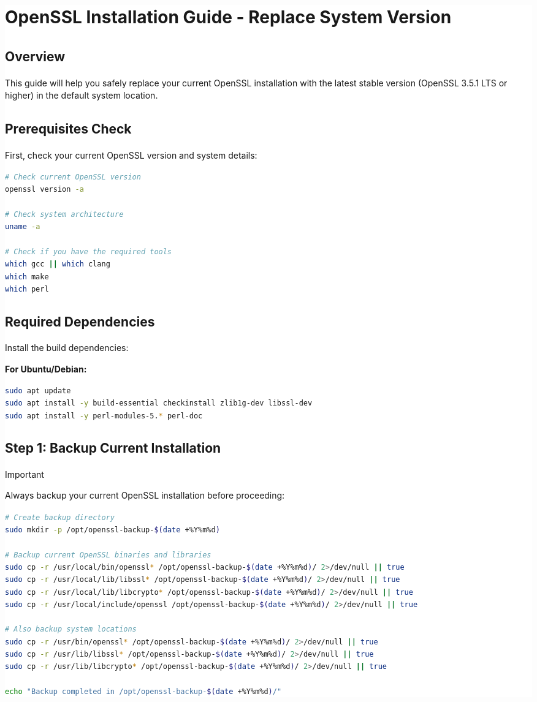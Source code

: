 # OpenSSL Installation Guide - Replace System Version

## Overview

This guide will help you safely replace your current OpenSSL installation with the latest stable version (OpenSSL 3.5.1 LTS or higher) in the default system location.

## Prerequisites Check

First, check your current OpenSSL version and system details:

```bash
# Check current OpenSSL version
openssl version -a

# Check system architecture
uname -a

# Check if you have the required tools
which gcc || which clang
which make
which perl
```

## Required Dependencies

Install the build dependencies:

**For Ubuntu/Debian:**

```bash
sudo apt update
sudo apt install -y build-essential checkinstall zlib1g-dev libssl-dev
sudo apt install -y perl-modules-5.* perl-doc
```

## Step 1: Backup Current Installation

> [!IMPORTANT]
> Always backup your current OpenSSL installation before proceeding:

```bash
# Create backup directory
sudo mkdir -p /opt/openssl-backup-$(date +%Y%m%d)

# Backup current OpenSSL binaries and libraries
sudo cp -r /usr/local/bin/openssl* /opt/openssl-backup-$(date +%Y%m%d)/ 2>/dev/null || true
sudo cp -r /usr/local/lib/libssl* /opt/openssl-backup-$(date +%Y%m%d)/ 2>/dev/null || true
sudo cp -r /usr/local/lib/libcrypto* /opt/openssl-backup-$(date +%Y%m%d)/ 2>/dev/null || true
sudo cp -r /usr/local/include/openssl /opt/openssl-backup-$(date +%Y%m%d)/ 2>/dev/null || true

# Also backup system locations
sudo cp -r /usr/bin/openssl* /opt/openssl-backup-$(date +%Y%m%d)/ 2>/dev/null || true
sudo cp -r /usr/lib/libssl* /opt/openssl-backup-$(date +%Y%m%d)/ 2>/dev/null || true
sudo cp -r /usr/lib/libcrypto* /opt/openssl-backup-$(date +%Y%m%d)/ 2>/dev/null || true

echo "Backup completed in /opt/openssl-backup-$(date +%Y%m%d)/"
```
